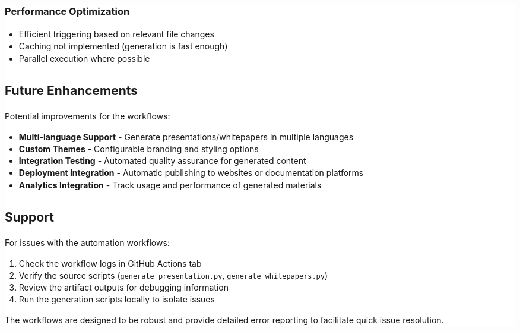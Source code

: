 ### Performance Optimization
- Efficient triggering based on relevant file changes
- Caching not implemented (generation is fast enough)
- Parallel execution where possible

## Future Enhancements

Potential improvements for the workflows:
- **Multi-language Support** - Generate presentations/whitepapers in multiple languages
- **Custom Themes** - Configurable branding and styling options
- **Integration Testing** - Automated quality assurance for generated content
- **Deployment Integration** - Automatic publishing to websites or documentation platforms
- **Analytics Integration** - Track usage and performance of generated materials

## Support

For issues with the automation workflows:
1. Check the workflow logs in GitHub Actions tab
2. Verify the source scripts (`generate_presentation.py`, `generate_whitepapers.py`)
3. Review the artifact outputs for debugging information
4. Run the generation scripts locally to isolate issues

The workflows are designed to be robust and provide detailed error reporting to facilitate quick issue resolution.